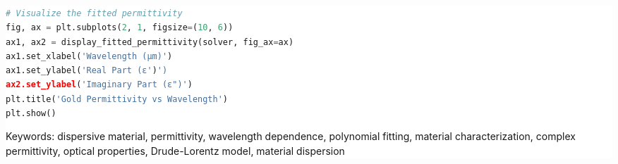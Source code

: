 ```python
# Visualize the fitted permittivity
fig, ax = plt.subplots(2, 1, figsize=(10, 6))
ax1, ax2 = display_fitted_permittivity(solver, fig_ax=ax)
ax1.set_xlabel('Wavelength (μm)')
ax1.set_ylabel('Real Part (ε')')
ax2.set_ylabel('Imaginary Part (ε")')
plt.title('Gold Permittivity vs Wavelength')
plt.show()
```
  
  Keywords:
  dispersive material, permittivity, wavelength dependence, polynomial fitting,
  material characterization, complex permittivity, optical properties,
  Drude-Lorentz model, material dispersion


